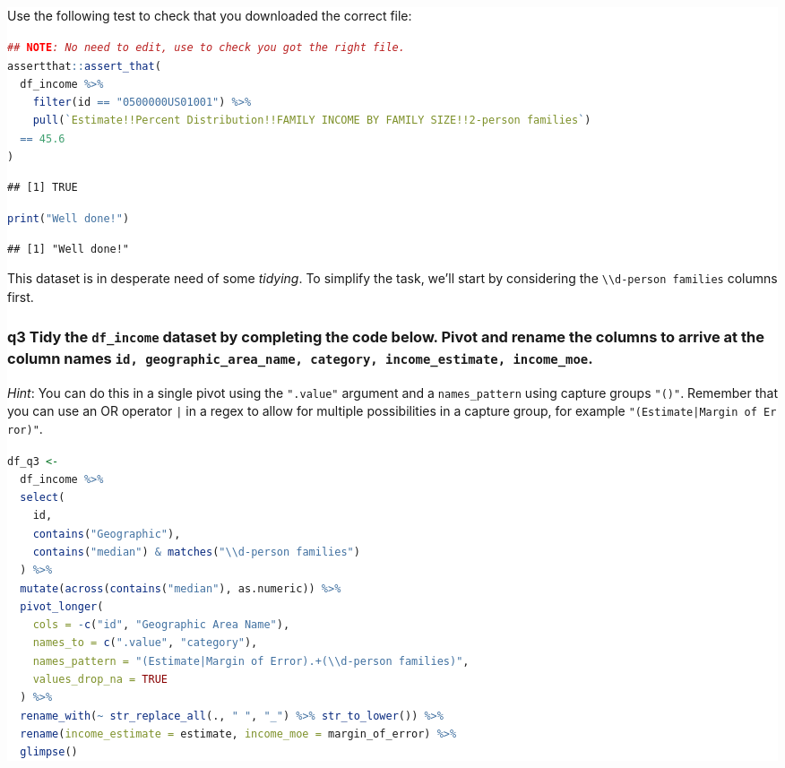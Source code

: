 Use the following test to check that you downloaded the correct file:

``` r
## NOTE: No need to edit, use to check you got the right file.
assertthat::assert_that(
  df_income %>%
    filter(id == "0500000US01001") %>%
    pull(`Estimate!!Percent Distribution!!FAMILY INCOME BY FAMILY SIZE!!2-person families`)
  == 45.6
)
```

    ## [1] TRUE

``` r
print("Well done!")
```

    ## [1] "Well done!"

This dataset is in desperate need of some *tidying*. To simplify the
task, we’ll start by considering the `\\d-person families` columns
first.

### **q3** Tidy the `df_income` dataset by completing the code below. Pivot and rename the columns to arrive at the column names `id, geographic_area_name, category, income_estimate, income_moe`.

*Hint*: You can do this in a single pivot using the `".value"` argument
and a `names_pattern` using capture groups `"()"`. Remember that you can
use an OR operator `|` in a regex to allow for multiple possibilities in
a capture group, for example `"(Estimate|Margin of Error)"`.

``` r
df_q3 <-
  df_income %>%
  select(
    id,
    contains("Geographic"),
    contains("median") & matches("\\d-person families")
  ) %>%
  mutate(across(contains("median"), as.numeric)) %>%
  pivot_longer(
    cols = -c("id", "Geographic Area Name"),
    names_to = c(".value", "category"),
    names_pattern = "(Estimate|Margin of Error).+(\\d-person families)",
    values_drop_na = TRUE
  ) %>%
  rename_with(~ str_replace_all(., " ", "_") %>% str_to_lower()) %>%
  rename(income_estimate = estimate, income_moe = margin_of_error) %>%
  glimpse()
```
